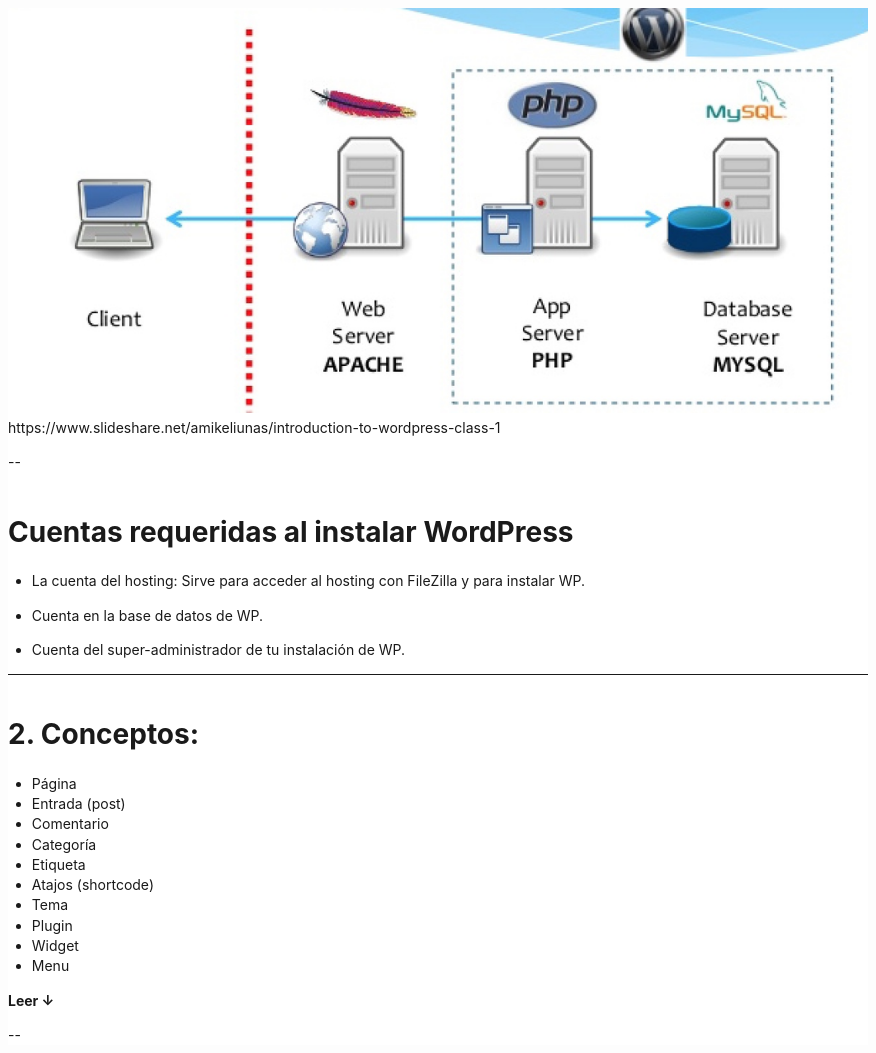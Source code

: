 <img src=./media/T4/WP-Architecture.jpg>
https://www.slideshare.net/amikeliunas/introduction-to-wordpress-class-1

--

# Cuentas  requeridas al instalar WordPress 
- La cuenta del hosting:
Sirve para acceder al hosting con FileZilla y para instalar WP.

- Cuenta en la base de datos de WP.

- Cuenta del super-administrador de tu instalación de WP. 

---

# 2. Conceptos:
- Página
- Entrada (post)
- Comentario
- Categoría
- Etiqueta
- Atajos (shortcode)
- Tema
- Plugin
- Widget
- Menu

**Leer ↓**

--
